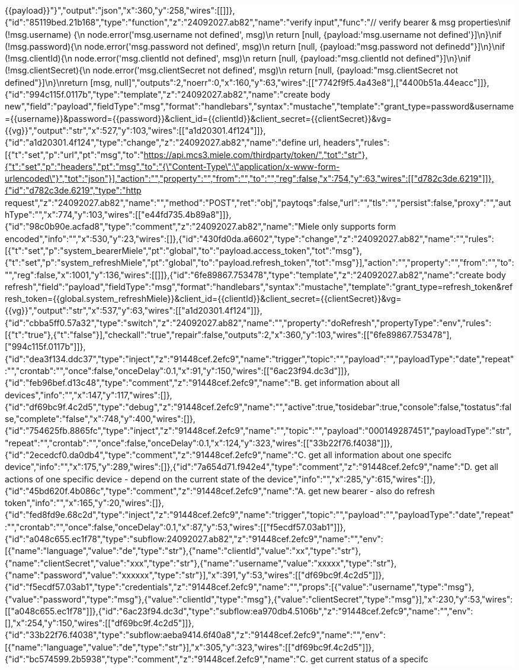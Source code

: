 {{payload}}\"}","output":"json","x":360,"y":258,"wires":[[]]},{"id":"85119bed.21b168","type":"function","z":"24092027.ab82","name":"verify input","func":"// verify bearer & msg properties\nif (!msg.username) {\n    node.error('msg.username not defined', msg)\n    return [null, {payload:'msg.username not defined'}]\n}\nif (!msg.password){\n    node.error('msg.password not defined', msg)\n    return [null, {payload:\"msg.password not definedd\"}]\n}\nif (!msg.clientId){\n    node.error('msg.clientId not defined', msg)\n    return [null, {payload:\"msg.clientId not defined\"}]\n}\nif (!msg.clientSecret){\n    node.error('msg.clientSecret not defined', msg)\n    return [null, {payload:\"msg.clientSecret not defined\"}]\n}\nreturn [msg, null]","outputs":2,"noerr":0,"x":160,"y":63,"wires":[["7742f9f5.4a43e8"],["4400b51a.44eacc"]]},{"id":"994c115f.0117b","type":"template","z":"24092027.ab82","name":"create body new","field":"payload","fieldType":"msg","format":"handlebars","syntax":"mustache","template":"grant_type=password&username={{username}}&password={{password}}&client_id={{clientId}}&client_secret={{clientSecret}}&vg={{vg}}","output":"str","x":527,"y":103,"wires":[["a1d20301.4f124"]]},{"id":"a1d20301.4f124","type":"change","z":"24092027.ab82","name":"define url, headers","rules":[{"t":"set","p":"url","pt":"msg","to":"https://api.mcs3.miele.com/thirdparty/token/","tot":"str"},{"t":"set","p":"headers","pt":"msg","to":"{\"Content-Type\":\"application/x-www-form-urlencoded\"}","tot":"json"}],"action":"","property":"","from":"","to":"","reg":false,"x":754,"y":63,"wires":[["d782c3de.6219"]]},{"id":"d782c3de.6219","type":"http request","z":"24092027.ab82","name":"","method":"POST","ret":"obj","paytoqs":false,"url":"","tls":"","persist":false,"proxy":"","authType":"","x":774,"y":103,"wires":[["e44fd735.4b89a8"]]},{"id":"98c0b90e.acfad8","type":"comment","z":"24092027.ab82","name":"Miele only supports form encoded","info":"","x":530,"y":23,"wires":[]},{"id":"430fd0da.a6602","type":"change","z":"24092027.ab82","name":"","rules":[{"t":"set","p":"system_bearerMiele","pt":"global","to":"payload.access_token","tot":"msg"},{"t":"set","p":"system_refreshMiele","pt":"global","to":"payload.refresh_token","tot":"msg"}],"action":"","property":"","from":"","to":"","reg":false,"x":1001,"y":136,"wires":[[]]},{"id":"6fe89867.753478","type":"template","z":"24092027.ab82","name":"create body refresh","field":"payload","fieldType":"msg","format":"handlebars","syntax":"mustache","template":"grant_type=refresh_token&refresh_token={{global.system_refreshMiele}}&client_id={{clientId}}&client_secret={{clientSecret}}&vg={{vg}}","output":"str","x":537,"y":63,"wires":[["a1d20301.4f124"]]},{"id":"cbba5ff0.57a32","type":"switch","z":"24092027.ab82","name":"","property":"doRefresh","propertyType":"env","rules":[{"t":"true"},{"t":"false"}],"checkall":"true","repair":false,"outputs":2,"x":360,"y":103,"wires":[["6fe89867.753478"],["994c115f.0117b"]]},{"id":"dea3f134.ddc37","type":"inject","z":"91448cef.2efc9","name":"trigger","topic":"","payload":"","payloadType":"date","repeat":"","crontab":"","once":false,"onceDelay":0.1,"x":91,"y":150,"wires":[["6ac23f94.dc3d"]]},{"id":"feb96bef.d13c48","type":"comment","z":"91448cef.2efc9","name":"B. get information about all devices","info":"","x":147,"y":117,"wires":[]},{"id":"df69bc9f.4c2d5","type":"debug","z":"91448cef.2efc9","name":"","active":true,"tosidebar":true,"console":false,"tostatus":false,"complete":"false","x":748,"y":400,"wires":[]},{"id":"754625fb.8865fc","type":"inject","z":"91448cef.2efc9","name":"","topic":"","payload":"000149287451","payloadType":"str","repeat":"","crontab":"","once":false,"onceDelay":0.1,"x":124,"y":323,"wires":[["33b22f76.f4038"]]},{"id":"2ecedcf0.da0db4","type":"comment","z":"91448cef.2efc9","name":"C. get all information about one specifc device","info":"","x":175,"y":289,"wires":[]},{"id":"7a654d71.f942e4","type":"comment","z":"91448cef.2efc9","name":"D. get all actions of one specific device - depend on the current state of the device","info":"","x":285,"y":615,"wires":[]},{"id":"45bd620f.4b086c","type":"comment","z":"91448cef.2efc9","name":"A. get new bearer  - also do refresh token","info":"","x":165,"y":20,"wires":[]},{"id":"fed8fd9e.68c2d","type":"inject","z":"91448cef.2efc9","name":"trigger","topic":"","payload":"","payloadType":"date","repeat":"","crontab":"","once":false,"onceDelay":0.1,"x":87,"y":53,"wires":[["f5ecdf57.03ab1"]]},{"id":"a048c655.ec1f78","type":"subflow:24092027.ab82","z":"91448cef.2efc9","name":"","env":[{"name":"language","value":"de","type":"str"},{"name":"clientId","value":"xx","type":"str"},{"name":"clientSecret","value":"xxx","type":"str"},{"name":"username","value":"xxxxx","type":"str"},{"name":"password","value":"xxxxxx","type":"str"}],"x":391,"y":53,"wires":[["df69bc9f.4c2d5"]]},{"id":"f5ecdf57.03ab1","type":"credentials","z":"91448cef.2efc9","name":"","props":[{"value":"username","type":"msg"},{"value":"password","type":"msg"},{"value":"clientId","type":"msg"},{"value":"clientSecret","type":"msg"}],"x":230,"y":53,"wires":[["a048c655.ec1f78"]]},{"id":"6ac23f94.dc3d","type":"subflow:ea970db4.5106b","z":"91448cef.2efc9","name":"","env":[],"x":254,"y":150,"wires":[["df69bc9f.4c2d5"]]},{"id":"33b22f76.f4038","type":"subflow:aeba9414.6f40a8","z":"91448cef.2efc9","name":"","env":[{"name":"language","value":"de","type":"str"}],"x":305,"y":323,"wires":[["df69bc9f.4c2d5"]]},{"id":"bc574599.2b5938","type":"comment","z":"91448cef.2efc9","name":"C. get current status of a specifc